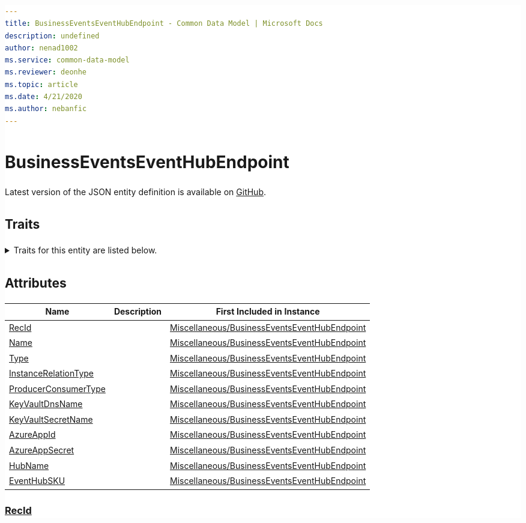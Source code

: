 ```yaml
---
title: BusinessEventsEventHubEndpoint - Common Data Model | Microsoft Docs
description: undefined
author: nenad1002
ms.service: common-data-model
ms.reviewer: deonhe
ms.topic: article
ms.date: 4/21/2020
ms.author: nebanfic
---
```


# BusinessEventsEventHubEndpoint

  
 Latest version of the JSON entity definition is available on <a href="https://github.com/Microsoft/CDM/tree/master/schemaDocuments/core/operationsCommon/Tables/System/SystemAdministration/Miscellaneous/BusinessEventsEventHubEndpoint.cdm.json" target="_blank">GitHub</a>.  

## Traits

<details><summary>Traits for this entity are listed below.  
</summary></details>

## Attributes

|Name|Description|First Included in Instance|
|---|---|---|
|[RecId](#RecId)||<a href="BusinessEventsEventHubEndpoint.md" target="_blank">Miscellaneous/BusinessEventsEventHubEndpoint</a>|
|[Name](#Name)||<a href="BusinessEventsEventHubEndpoint.md" target="_blank">Miscellaneous/BusinessEventsEventHubEndpoint</a>|
|[Type](#Type)||<a href="BusinessEventsEventHubEndpoint.md" target="_blank">Miscellaneous/BusinessEventsEventHubEndpoint</a>|
|[InstanceRelationType](#InstanceRelationType)||<a href="BusinessEventsEventHubEndpoint.md" target="_blank">Miscellaneous/BusinessEventsEventHubEndpoint</a>|
|[ProducerConsumerType](#ProducerConsumerType)||<a href="BusinessEventsEventHubEndpoint.md" target="_blank">Miscellaneous/BusinessEventsEventHubEndpoint</a>|
|[KeyVaultDnsName](#KeyVaultDnsName)||<a href="BusinessEventsEventHubEndpoint.md" target="_blank">Miscellaneous/BusinessEventsEventHubEndpoint</a>|
|[KeyVaultSecretName](#KeyVaultSecretName)||<a href="BusinessEventsEventHubEndpoint.md" target="_blank">Miscellaneous/BusinessEventsEventHubEndpoint</a>|
|[AzureAppId](#AzureAppId)||<a href="BusinessEventsEventHubEndpoint.md" target="_blank">Miscellaneous/BusinessEventsEventHubEndpoint</a>|
|[AzureAppSecret](#AzureAppSecret)||<a href="BusinessEventsEventHubEndpoint.md" target="_blank">Miscellaneous/BusinessEventsEventHubEndpoint</a>|
|[HubName](#HubName)||<a href="BusinessEventsEventHubEndpoint.md" target="_blank">Miscellaneous/BusinessEventsEventHubEndpoint</a>|
|[EventHubSKU](#EventHubSKU)||<a href="BusinessEventsEventHubEndpoint.md" target="_blank">Miscellaneous/BusinessEventsEventHubEndpoint</a>|

### <a href=#RecId name="RecId">RecId</a>
